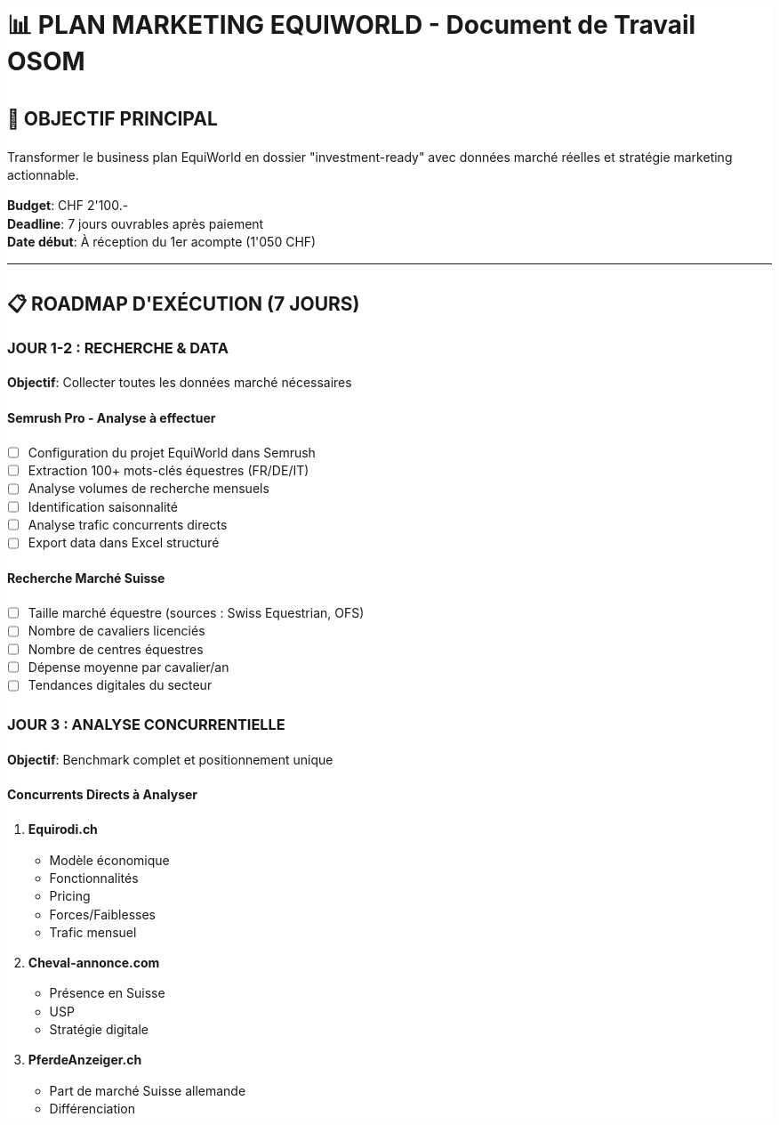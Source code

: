 # 📊 PLAN MARKETING EQUIWORLD - Document de Travail OSOM

## 🎯 OBJECTIF PRINCIPAL
Transformer le business plan EquiWorld en dossier "investment-ready" avec données marché réelles et stratégie marketing actionnable.

**Budget**: CHF 2'100.-  
**Deadline**: 7 jours ouvrables après paiement  
**Date début**: À réception du 1er acompte (1'050 CHF)

---

## 📋 ROADMAP D'EXÉCUTION (7 JOURS)

### JOUR 1-2 : RECHERCHE & DATA
**Objectif**: Collecter toutes les données marché nécessaires

#### Semrush Pro - Analyse à effectuer
- [ ] Configuration du projet EquiWorld dans Semrush
- [ ] Extraction 100+ mots-clés équestres (FR/DE/IT)
- [ ] Analyse volumes de recherche mensuels
- [ ] Identification saisonnalité
- [ ] Analyse trafic concurrents directs
- [ ] Export data dans Excel structuré

#### Recherche Marché Suisse
- [ ] Taille marché équestre (sources : Swiss Equestrian, OFS)
- [ ] Nombre de cavaliers licenciés
- [ ] Nombre de centres équestres
- [ ] Dépense moyenne par cavalier/an
- [ ] Tendances digitales du secteur

### JOUR 3 : ANALYSE CONCURRENTIELLE
**Objectif**: Benchmark complet et positionnement unique

#### Concurrents Directs à Analyser
1. **Equirodi.ch**
   - Modèle économique
   - Fonctionnalités
   - Pricing
   - Forces/Faiblesses
   - Trafic mensuel

2. **Cheval-annonce.com**
   - Présence en Suisse
   - USP
   - Stratégie digitale

3. **PferdeAnzeiger.ch**
   - Part de marché Suisse allemande
   - Différenciation
